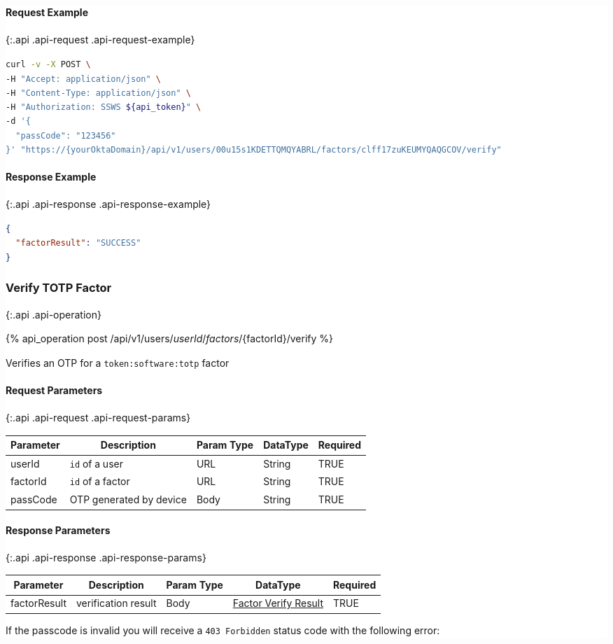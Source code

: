 #### Request Example
{:.api .api-request .api-request-example}

~~~sh
curl -v -X POST \
-H "Accept: application/json" \
-H "Content-Type: application/json" \
-H "Authorization: SSWS ${api_token}" \
-d '{
  "passCode": "123456"
}' "https://{yourOktaDomain}/api/v1/users/00u15s1KDETTQMQYABRL/factors/clff17zuKEUMYQAQGCOV/verify"
~~~

#### Response Example
{:.api .api-response .api-response-example}

~~~json
{
  "factorResult": "SUCCESS"
}
~~~

### Verify TOTP Factor
{:.api .api-operation}

{% api_operation post /api/v1/users/${userId}/factors/${factorId}/verify %}

Verifies an OTP for a `token:software:totp` factor

#### Request Parameters
{:.api .api-request .api-request-params}

Parameter    | Description                                         | Param Type | DataType | Required |
------------ | --------------------------------------------------- | ---------- | -------- | -------- |
userId          | `id` of a user                                        | URL        | String   | TRUE     |
factorId          | `id` of a factor                                      | URL        | String   | TRUE     |
passCode     | OTP generated by device                             | Body       | String   | TRUE     |

#### Response Parameters
{:.api .api-response .api-response-params}

Parameter    | Description                                         | Param Type | DataType                                            | Required |
------------ | --------------------------------------------------- | ---------- | --------------------------------------------------- | -------- |
factorResult | verification result                                 | Body       | [Factor Verify Result](#factor-verify-result-object) | TRUE     |

If the passcode is invalid you will receive a `403 Forbidden` status code with the following error:
